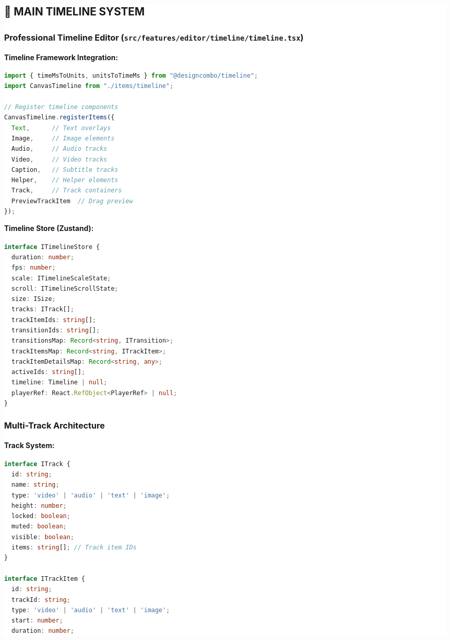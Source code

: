 
## 🎵 **MAIN TIMELINE SYSTEM**

### **Professional Timeline Editor (`src/features/editor/timeline/timeline.tsx`)**

**Timeline Framework Integration:**
```typescript
import { timeMsToUnits, unitsToTimeMs } from "@designcombo/timeline";
import CanvasTimeline from "./items/timeline";

// Register timeline components
CanvasTimeline.registerItems({
  Text,      // Text overlays
  Image,     // Image elements  
  Audio,     // Audio tracks
  Video,     // Video tracks
  Caption,   // Subtitle tracks
  Helper,    // Helper elements
  Track,     // Track containers
  PreviewTrackItem  // Drag preview
});
```

**Timeline Store (Zustand):**
```typescript
interface ITimelineStore {
  duration: number;
  fps: number;
  scale: ITimelineScaleState;
  scroll: ITimelineScrollState;
  size: ISize;
  tracks: ITrack[];
  trackItemIds: string[];
  transitionIds: string[];
  transitionsMap: Record<string, ITransition>;
  trackItemsMap: Record<string, ITrackItem>;
  trackItemDetailsMap: Record<string, any>;
  activeIds: string[];
  timeline: Timeline | null;
  playerRef: React.RefObject<PlayerRef> | null;
}
```

### **Multi-Track Architecture**

**Track System:**
```typescript
interface ITrack {
  id: string;
  name: string;
  type: 'video' | 'audio' | 'text' | 'image';
  height: number;
  locked: boolean;
  muted: boolean;
  visible: boolean;
  items: string[]; // Track item IDs
}

interface ITrackItem {
  id: string;
  trackId: string;
  type: 'video' | 'audio' | 'text' | 'image';
  start: number;
  duration: number;
```